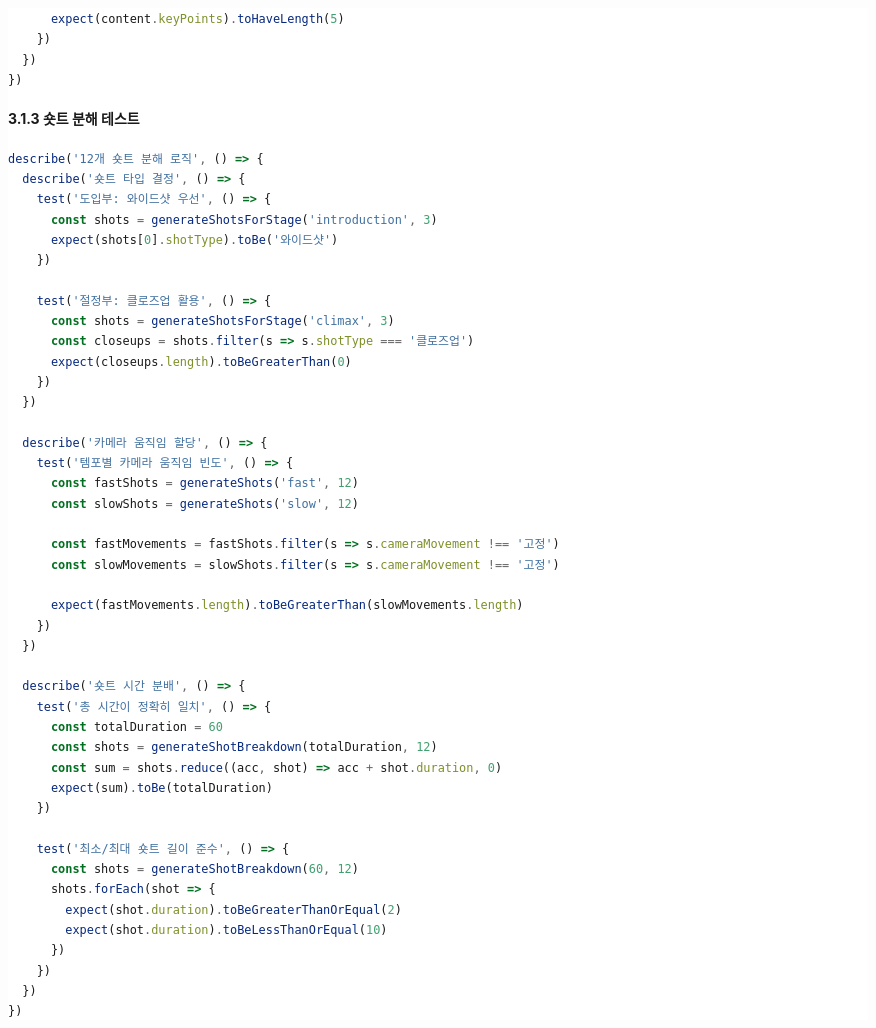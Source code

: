 ```typescript
      expect(content.keyPoints).toHaveLength(5)
    })
  })
})
```

#### 3.1.3 숏트 분해 테스트
```typescript
describe('12개 숏트 분해 로직', () => {
  describe('숏트 타입 결정', () => {
    test('도입부: 와이드샷 우선', () => {
      const shots = generateShotsForStage('introduction', 3)
      expect(shots[0].shotType).toBe('와이드샷')
    })
    
    test('절정부: 클로즈업 활용', () => {
      const shots = generateShotsForStage('climax', 3)
      const closeups = shots.filter(s => s.shotType === '클로즈업')
      expect(closeups.length).toBeGreaterThan(0)
    })
  })

  describe('카메라 움직임 할당', () => {
    test('템포별 카메라 움직임 빈도', () => {
      const fastShots = generateShots('fast', 12)
      const slowShots = generateShots('slow', 12)
      
      const fastMovements = fastShots.filter(s => s.cameraMovement !== '고정')
      const slowMovements = slowShots.filter(s => s.cameraMovement !== '고정')
      
      expect(fastMovements.length).toBeGreaterThan(slowMovements.length)
    })
  })

  describe('숏트 시간 분배', () => {
    test('총 시간이 정확히 일치', () => {
      const totalDuration = 60
      const shots = generateShotBreakdown(totalDuration, 12)
      const sum = shots.reduce((acc, shot) => acc + shot.duration, 0)
      expect(sum).toBe(totalDuration)
    })
    
    test('최소/최대 숏트 길이 준수', () => {
      const shots = generateShotBreakdown(60, 12)
      shots.forEach(shot => {
        expect(shot.duration).toBeGreaterThanOrEqual(2)
        expect(shot.duration).toBeLessThanOrEqual(10)
      })
    })
  })
})
```
